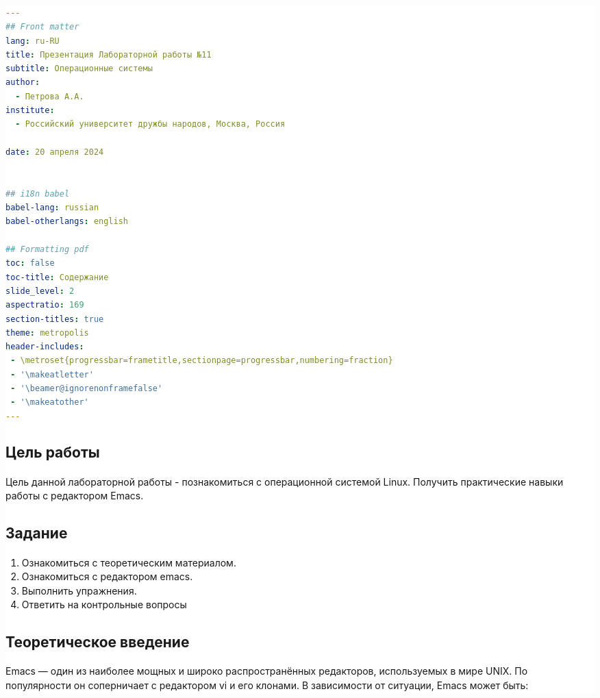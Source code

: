 ```yaml
---
## Front matter
lang: ru-RU
title: Презентация Лабораторной работы №11
subtitle: Операционные системы
author:
  - Петрова А.А.
institute:
  - Российский университет дружбы народов, Москва, Россия
  
date: 20 апреля 2024


## i18n babel
babel-lang: russian
babel-otherlangs: english

## Formatting pdf
toc: false
toc-title: Содержание
slide_level: 2
aspectratio: 169
section-titles: true
theme: metropolis
header-includes:
 - \metroset{progressbar=frametitle,sectionpage=progressbar,numbering=fraction}
 - '\makeatletter'
 - '\beamer@ignorenonframefalse'
 - '\makeatother'
---
```


## Цель работы

Цель данной лабораторной работы - познакомиться с операционной системой Linux. Получить практические навыки работы с редактором Emacs.

## Задание

1. Ознакомиться с теоретическим материалом.
2. Ознакомиться с редактором emacs.
3. Выполнить упражнения.
4. Ответить на контрольные вопросы

## Теоретическое введение

Emacs — один из наиболее мощных и широко распространённых редакторов, используемых в мире UNIX. По популярности он соперничает с редактором vi и его клонами. В зависимости от ситуации, Emacs может быть:
